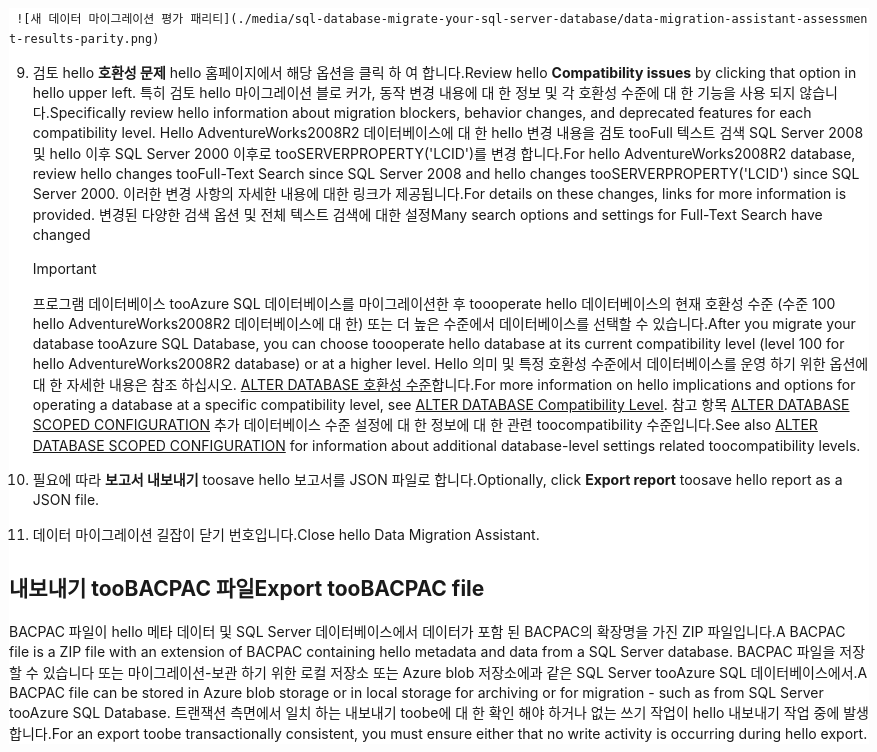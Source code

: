      ![새 데이터 마이그레이션 평가 패리티](./media/sql-database-migrate-your-sql-server-database/data-migration-assistant-assessment-results-parity.png)

9. <span data-ttu-id="0e57c-147">검토 hello **호환성 문제** hello 홈페이지에서 해당 옵션을 클릭 하 여 합니다.</span><span class="sxs-lookup"><span data-stu-id="0e57c-147">Review hello **Compatibility issues** by clicking that option in hello upper left.</span></span> <span data-ttu-id="0e57c-148">특히 검토 hello 마이그레이션 블로 커가, 동작 변경 내용에 대 한 정보 및 각 호환성 수준에 대 한 기능을 사용 되지 않습니다.</span><span class="sxs-lookup"><span data-stu-id="0e57c-148">Specifically review hello information about migration blockers, behavior changes, and deprecated features for each compatibility level.</span></span> <span data-ttu-id="0e57c-149">Hello AdventureWorks2008R2 데이터베이스에 대 한 hello 변경 내용을 검토 tooFull 텍스트 검색 SQL Server 2008 및 hello 이후 SQL Server 2000 이후로 tooSERVERPROPERTY('LCID')를 변경 합니다.</span><span class="sxs-lookup"><span data-stu-id="0e57c-149">For hello AdventureWorks2008R2 database, review hello changes tooFull-Text Search since SQL Server 2008 and hello changes tooSERVERPROPERTY('LCID') since SQL Server 2000.</span></span> <span data-ttu-id="0e57c-150">이러한 변경 사항의 자세한 내용에 대한 링크가 제공됩니다.</span><span class="sxs-lookup"><span data-stu-id="0e57c-150">For details on these changes, links for more information is provided.</span></span> <span data-ttu-id="0e57c-151">변경된 다양한 검색 옵션 및 전체 텍스트 검색에 대한 설정</span><span class="sxs-lookup"><span data-stu-id="0e57c-151">Many search options and settings for Full-Text Search have changed</span></span> 

   > [!IMPORTANT] 
   > <span data-ttu-id="0e57c-152">프로그램 데이터베이스 tooAzure SQL 데이터베이스를 마이그레이션한 후 toooperate hello 데이터베이스의 현재 호환성 수준 (수준 100 hello AdventureWorks2008R2 데이터베이스에 대 한) 또는 더 높은 수준에서 데이터베이스를 선택할 수 있습니다.</span><span class="sxs-lookup"><span data-stu-id="0e57c-152">After you migrate your database tooAzure SQL Database, you can choose toooperate hello database at its current compatibility level (level 100 for hello AdventureWorks2008R2 database) or at a higher level.</span></span> <span data-ttu-id="0e57c-153">Hello 의미 및 특정 호환성 수준에서 데이터베이스를 운영 하기 위한 옵션에 대 한 자세한 내용은 참조 하십시오. [ALTER DATABASE 호환성 수준](https://docs.microsoft.com/sql/t-sql/statements/alter-database-transact-sql-compatibility-level)합니다.</span><span class="sxs-lookup"><span data-stu-id="0e57c-153">For more information on hello implications and options for operating a database at a specific compatibility level, see [ALTER DATABASE Compatibility Level](https://docs.microsoft.com/sql/t-sql/statements/alter-database-transact-sql-compatibility-level).</span></span> <span data-ttu-id="0e57c-154">참고 항목 [ALTER DATABASE SCOPED CONFIGURATION](https://docs.microsoft.com/sql/t-sql/statements/alter-database-scoped-configuration-transact-sql) 추가 데이터베이스 수준 설정에 대 한 정보에 대 한 관련 toocompatibility 수준입니다.</span><span class="sxs-lookup"><span data-stu-id="0e57c-154">See also [ALTER DATABASE SCOPED CONFIGURATION](https://docs.microsoft.com/sql/t-sql/statements/alter-database-scoped-configuration-transact-sql) for information about additional database-level settings related toocompatibility levels.</span></span>
   >

10. <span data-ttu-id="0e57c-155">필요에 따라 **보고서 내보내기** toosave hello 보고서를 JSON 파일로 합니다.</span><span class="sxs-lookup"><span data-stu-id="0e57c-155">Optionally, click **Export report** toosave hello report as a JSON file.</span></span>
11. <span data-ttu-id="0e57c-156">데이터 마이그레이션 길잡이 닫기 번호입니다.</span><span class="sxs-lookup"><span data-stu-id="0e57c-156">Close hello Data Migration Assistant.</span></span>

## <a name="export-toobacpac-file"></a><span data-ttu-id="0e57c-157">내보내기 tooBACPAC 파일</span><span class="sxs-lookup"><span data-stu-id="0e57c-157">Export tooBACPAC file</span></span> 

<span data-ttu-id="0e57c-158">BACPAC 파일이 hello 메타 데이터 및 SQL Server 데이터베이스에서 데이터가 포함 된 BACPAC의 확장명을 가진 ZIP 파일입니다.</span><span class="sxs-lookup"><span data-stu-id="0e57c-158">A BACPAC file is a ZIP file with an extension of BACPAC containing hello metadata and data from a SQL Server database.</span></span> <span data-ttu-id="0e57c-159">BACPAC 파일을 저장할 수 있습니다 또는 마이그레이션-보관 하기 위한 로컬 저장소 또는 Azure blob 저장소에과 같은 SQL Server tooAzure SQL 데이터베이스에서.</span><span class="sxs-lookup"><span data-stu-id="0e57c-159">A BACPAC file can be stored in Azure blob storage or in local storage for archiving or for migration - such as from SQL Server tooAzure SQL Database.</span></span> <span data-ttu-id="0e57c-160">트랜잭션 측면에서 일치 하는 내보내기 toobe에 대 한 확인 해야 하거나 없는 쓰기 작업이 hello 내보내기 작업 중에 발생 합니다.</span><span class="sxs-lookup"><span data-stu-id="0e57c-160">For an export toobe transactionally consistent, you must ensure either that no write activity is occurring during hello export.</span></span>
